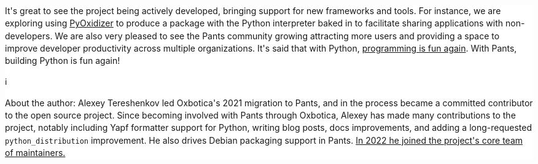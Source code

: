 It's great to see the project being actively developed, bringing support for new frameworks and tools. For instance, we are exploring using [PyOxidizer](https://www.pantsbuild.org/docs/pyoxidizer) to produce a package with the Python interpreter baked in to facilitate sharing applications with non-developers. We are also very pleased to see the Pants community growing attracting more users and providing a space to improve developer productivity across multiple organizations. It's said that with Python, [programming is fun again](https://xkcd.com/353/). With Pants, building Python is fun again!

ℹ️

About the author: Alexey Tereshenkov led Oxbotica's 2021 migration to Pants, and in the process became a committed contributor to the open source project. Since becoming involved with Pants through Oxbotica, Alexey has made many contributions to the project, notably including Yapf formatter support for Python, writing blog posts, docs improvements, and adding a long-requested `python_distribution` improvement. He also drives Debian packaging support in Pants. [In 2022 he joined the project's core team of maintainers.](../2022-02-28-meet-our-newest-maintainer-alexey-tereshenkov/index.md)